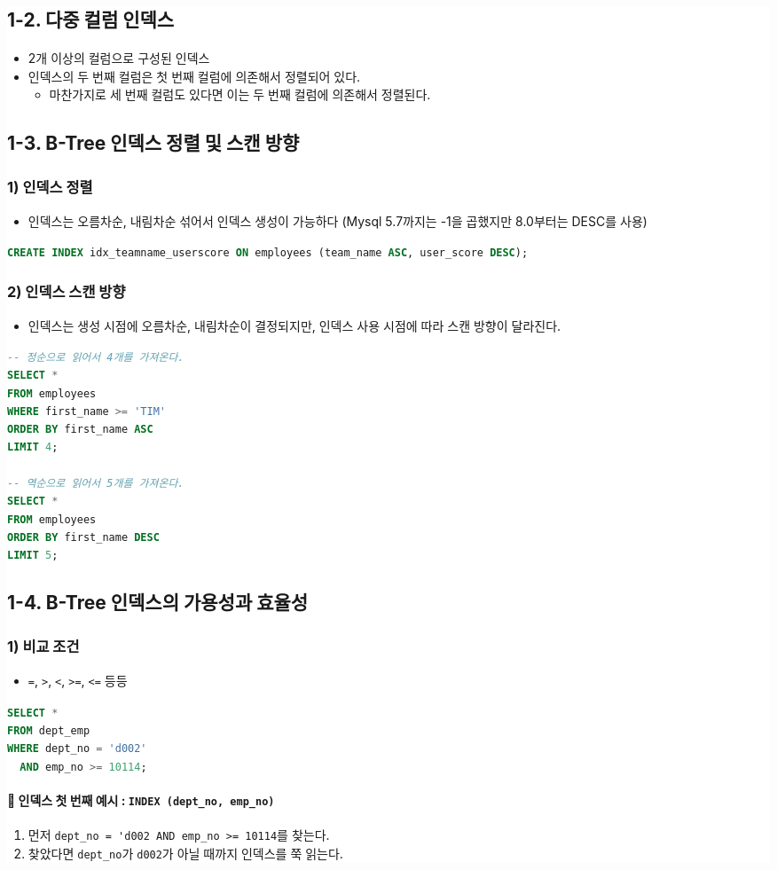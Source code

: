 ## 1-2. 다중 컬럼 인덱스

- 2개 이상의 컬럼으로 구성된 인덱스
- 인덱스의 두 번째 컬럼은 첫 번째 컬럼에 의존해서 정렬되어 있다.
    - 마찬가지로 세 번째 컬럼도 있다면 이는 두 번째 컬럼에 의존해서 정렬된다.

## 1-3. B-Tree 인덱스 정렬 및 스캔 방향

### 1) 인덱스 정렬

- 인덱스는 오름차순, 내림차순 섞어서 인덱스 생성이 가능하다 (Mysql 5.7까지는 -1을 곱했지만 8.0부터는 DESC를 사용)

```sql
CREATE INDEX idx_teamname_userscore ON employees (team_name ASC, user_score DESC);
```

### 2) 인덱스 스캔 방향

- 인덱스는 생성 시점에 오름차순, 내림차순이 결정되지만, 인덱스 사용 시점에 따라 스캔 방향이 달라진다.

```sql
-- 정순으로 읽어서 4개를 가져온다.
SELECT *
FROM employees
WHERE first_name >= 'TIM'
ORDER BY first_name ASC
LIMIT 4;

-- 역순으로 읽어서 5개를 가져온다.
SELECT *
FROM employees
ORDER BY first_name DESC
LIMIT 5;
```

## 1-4. B-Tree 인덱스의 가용성과 효율성

### 1) 비교 조건

- `=`, `>`, `<`, `>=`, `<=` 등등

```sql
SELECT *
FROM dept_emp
WHERE dept_no = 'd002'
  AND emp_no >= 10114;
```

#### 🔵 인덱스 첫 번째 예시 : `INDEX (dept_no, emp_no)`

1. 먼저 `dept_no = 'd002 AND emp_no >= 10114`를 찾는다.
2. 찾았다면 `dept_no`가 `d002`가 아닐 때까지 인덱스를 쭉 읽는다.
